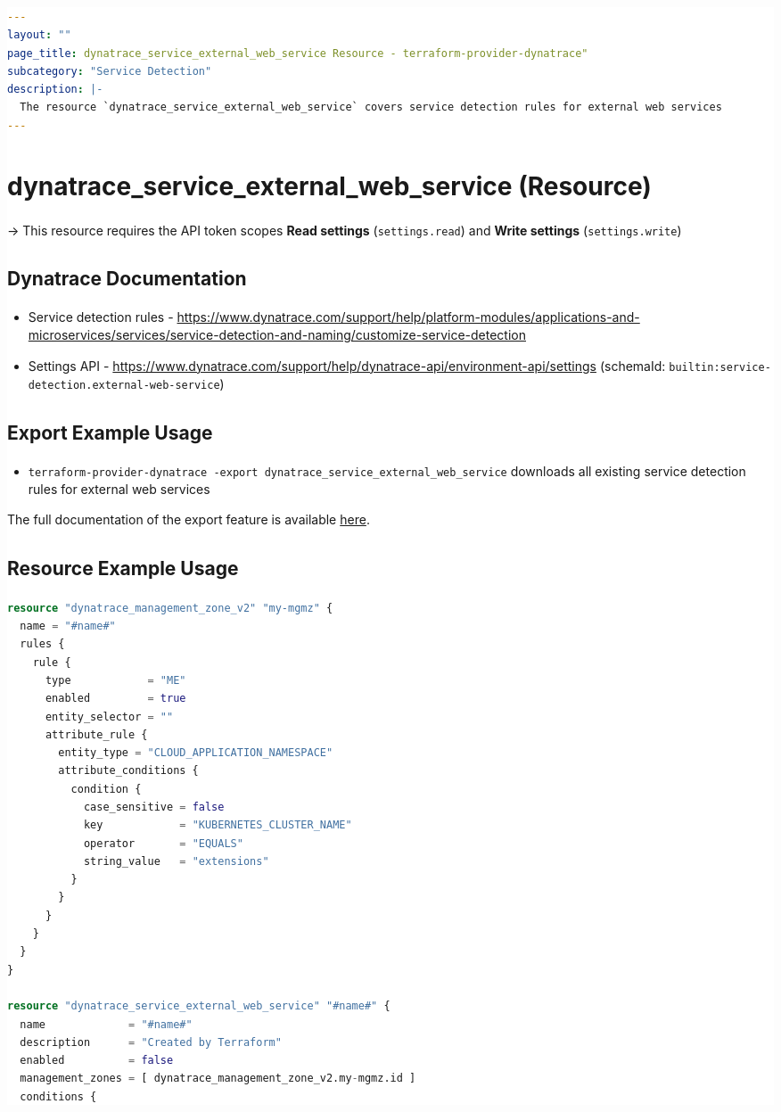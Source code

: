 ```yaml
---
layout: ""
page_title: dynatrace_service_external_web_service Resource - terraform-provider-dynatrace"
subcategory: "Service Detection"
description: |-
  The resource `dynatrace_service_external_web_service` covers service detection rules for external web services
---
```


# dynatrace_service_external_web_service (Resource)

-> This resource requires the API token scopes **Read settings** (`settings.read`) and **Write settings** (`settings.write`)

## Dynatrace Documentation

- Service detection rules - https://www.dynatrace.com/support/help/platform-modules/applications-and-microservices/services/service-detection-and-naming/customize-service-detection

- Settings API - https://www.dynatrace.com/support/help/dynatrace-api/environment-api/settings (schemaId: `builtin:service-detection.external-web-service`)

## Export Example Usage

- `terraform-provider-dynatrace -export dynatrace_service_external_web_service` downloads all existing service detection rules for external web services

The full documentation of the export feature is available [here](https://registry.terraform.io/providers/dynatrace-oss/dynatrace/latest/docs/guides/export-v2).

## Resource Example Usage

```terraform
resource "dynatrace_management_zone_v2" "my-mgmz" {
  name = "#name#"
  rules {
    rule {
      type            = "ME"
      enabled         = true
      entity_selector = ""
      attribute_rule {
        entity_type = "CLOUD_APPLICATION_NAMESPACE"
        attribute_conditions {
          condition {
            case_sensitive = false
            key            = "KUBERNETES_CLUSTER_NAME"
            operator       = "EQUALS"
            string_value   = "extensions"
          }
        }
      }
    }
  }
}

resource "dynatrace_service_external_web_service" "#name#" {
  name             = "#name#"
  description      = "Created by Terraform"
  enabled          = false
  management_zones = [ dynatrace_management_zone_v2.my-mgmz.id ]
  conditions {
```
